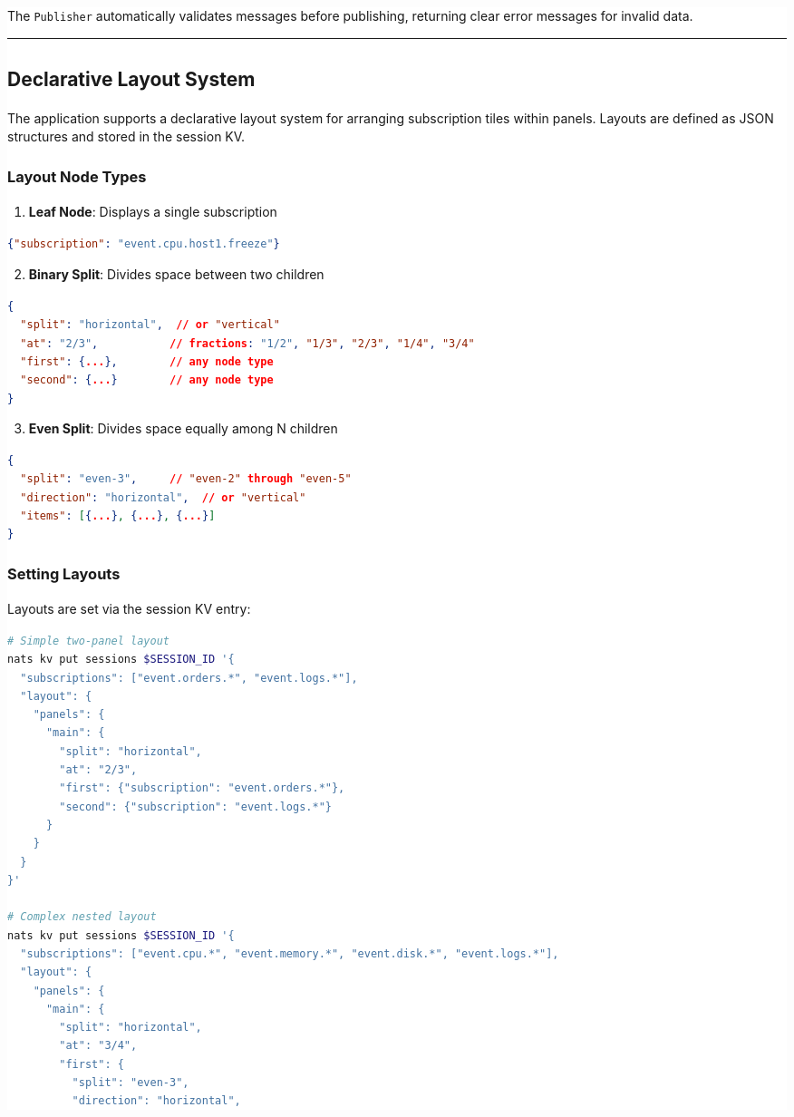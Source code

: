 The `Publisher` automatically validates messages before publishing, returning clear error messages for invalid data.

---

## Declarative Layout System

The application supports a declarative layout system for arranging subscription tiles within panels. Layouts are defined as JSON structures and stored in the session KV.

### Layout Node Types

1. **Leaf Node**: Displays a single subscription
```json
{"subscription": "event.cpu.host1.freeze"}
```

2. **Binary Split**: Divides space between two children
```json
{
  "split": "horizontal",  // or "vertical"
  "at": "2/3",           // fractions: "1/2", "1/3", "2/3", "1/4", "3/4"
  "first": {...},        // any node type
  "second": {...}        // any node type
}
```

3. **Even Split**: Divides space equally among N children
```json
{
  "split": "even-3",     // "even-2" through "even-5"
  "direction": "horizontal",  // or "vertical"
  "items": [{...}, {...}, {...}]
}
```

### Setting Layouts

Layouts are set via the session KV entry:

```bash
# Simple two-panel layout
nats kv put sessions $SESSION_ID '{
  "subscriptions": ["event.orders.*", "event.logs.*"],
  "layout": {
    "panels": {
      "main": {
        "split": "horizontal",
        "at": "2/3",
        "first": {"subscription": "event.orders.*"},
        "second": {"subscription": "event.logs.*"}
      }
    }
  }
}'

# Complex nested layout
nats kv put sessions $SESSION_ID '{
  "subscriptions": ["event.cpu.*", "event.memory.*", "event.disk.*", "event.logs.*"],
  "layout": {
    "panels": {
      "main": {
        "split": "horizontal",
        "at": "3/4",
        "first": {
          "split": "even-3",
          "direction": "horizontal",
```